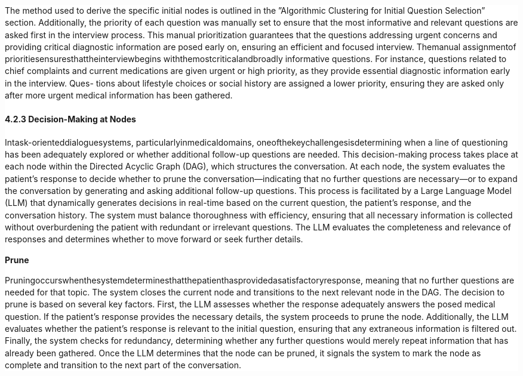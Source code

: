 The method used to derive the specific initial nodes is outlined in the ”Algorithmic Clustering for Initial
Question Selection” section.
Additionally, the priority of each question was manually set to ensure that the most informative and
relevant questions are asked first in the interview process. This manual prioritization guarantees that the
questions addressing urgent concerns and providing critical diagnostic information are posed early on,
ensuring an efficient and focused interview.
Themanual assignmentof prioritiesensuresthattheinterviewbegins withthemostcriticalandbroadly
informative questions. For instance, questions related to chief complaints and current medications are
given urgent or high priority, as they provide essential diagnostic information early in the interview. Ques-
tions about lifestyle choices or social history are assigned a lower priority, ensuring they are asked only
after more urgent medical information has been gathered.


#### 4.2.3 Decision-Making at Nodes

Intask-orienteddialoguesystems, particularlyinmedicaldomains, oneofthekeychallengesisdetermining
when a line of questioning has been adequately explored or whether additional follow-up questions are
needed. This decision-making process takes place at each node within the Directed Acyclic Graph (DAG),
which structures the conversation. At each node, the system evaluates the patient’s response to decide
whether to prune the conversation—indicating that no further questions are necessary—or to expand the
conversation by generating and asking additional follow-up questions. This process is facilitated by a Large
Language Model (LLM) that dynamically generates decisions in real-time based on the current question,
the patient’s response, and the conversation history.
The system must balance thoroughness with efficiency, ensuring that all necessary information is
collected without overburdening the patient with redundant or irrelevant questions. The LLM evaluates
the completeness and relevance of responses and determines whether to move forward or seek further
details.

**Prune**

Pruningoccurswhenthesystemdeterminesthatthepatienthasprovidedasatisfactoryresponse, meaning
that no further questions are needed for that topic. The system closes the current node and transitions to
the next relevant node in the DAG. The decision to prune is based on several key factors. First, the LLM
assesses whether the response adequately answers the posed medical question. If the patient’s response
provides the necessary details, the system proceeds to prune the node. Additionally, the LLM evaluates
whether the patient’s response is relevant to the initial question, ensuring that any extraneous information
is filtered out. Finally, the system checks for redundancy, determining whether any further questions would
merely repeat information that has already been gathered.
Once the LLM determines that the node can be pruned, it signals the system to mark the node as
complete and transition to the next part of the conversation.
